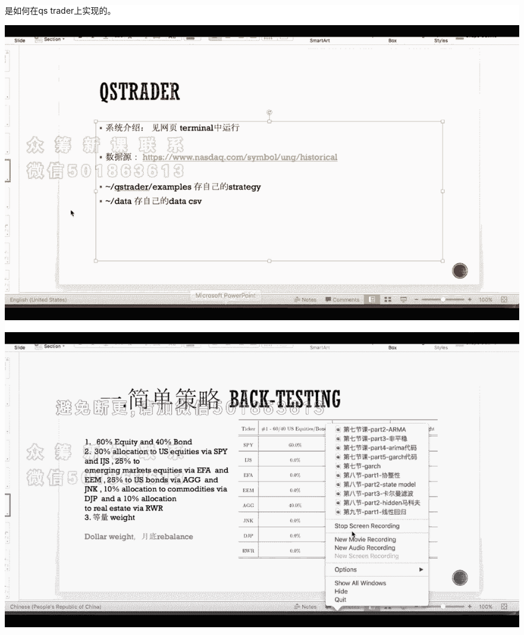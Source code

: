 是如何在qs trader上实现的。

![](img/4aca8059f57b56ac1238e8675968ee29_73.png)

![](img/4aca8059f57b56ac1238e8675968ee29_74.png)

